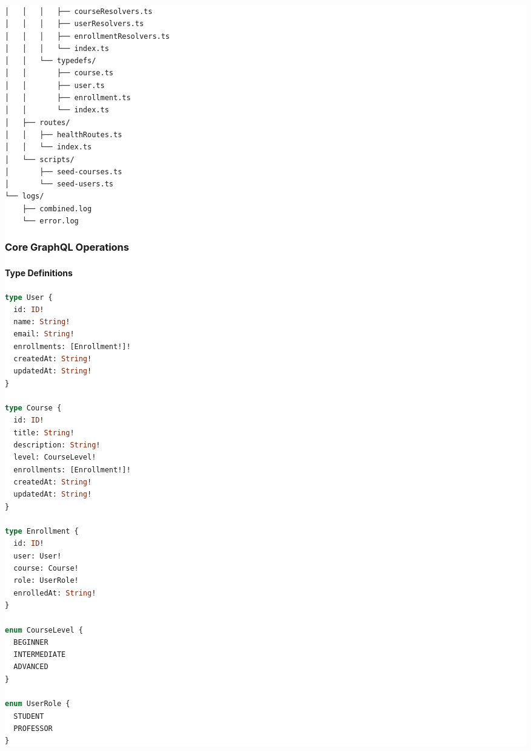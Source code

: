 ```
│   │   │   ├── courseResolvers.ts
│   │   │   ├── userResolvers.ts
│   │   │   ├── enrollmentResolvers.ts
│   │   │   └── index.ts
│   │   └── typedefs/
│   │       ├── course.ts
│   │       ├── user.ts
│   │       ├── enrollment.ts
│   │       └── index.ts
│   ├── routes/
│   │   ├── healthRoutes.ts
│   │   └── index.ts
│   └── scripts/
│       ├── seed-courses.ts
│       └── seed-users.ts
└── logs/
    ├── combined.log
    └── error.log
```

### Core GraphQL Operations

#### Type Definitions

```graphql
type User {
  id: ID!
  name: String!
  email: String!
  enrollments: [Enrollment!]!
  createdAt: String!
  updatedAt: String!
}

type Course {
  id: ID!
  title: String!
  description: String!
  level: CourseLevel!
  enrollments: [Enrollment!]!
  createdAt: String!
  updatedAt: String!
}

type Enrollment {
  id: ID!
  user: User!
  course: Course!
  role: UserRole!
  enrolledAt: String!
}

enum CourseLevel {
  BEGINNER
  INTERMEDIATE
  ADVANCED
}

enum UserRole {
  STUDENT
  PROFESSOR
}

```